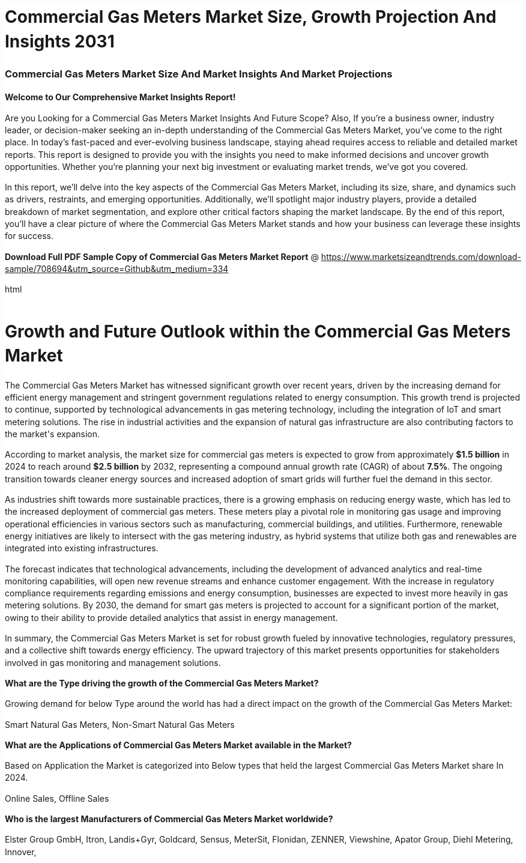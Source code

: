 <h1>Commercial Gas Meters Market Size, Growth Projection And Insights 2031</h1><div class="" data-test-id=""><h3><span class="">Commercial Gas Meters Market Size And Market Insights And Market Projections</span></h3></div><div class="" data-test-id=""><p><strong>Welcome to Our Comprehensive Market Insights Report!</strong></p><p>Are you Looking for a Commercial Gas Meters Market Insights And Future Scope? Also, If you&rsquo;re a business owner, industry leader, or decision-maker seeking an in-depth understanding of the Commercial Gas Meters Market, you&rsquo;ve come to the right place. In today&rsquo;s fast-paced and ever-evolving business landscape, staying ahead requires access to reliable and detailed market reports. This report is designed to provide you with the insights you need to make informed decisions and uncover growth opportunities. Whether you&rsquo;re planning your next big investment or evaluating market trends, we&rsquo;ve got you covered.</p><p>In this report, we&rsquo;ll delve into the key aspects of the Commercial Gas Meters Market, including its size, share, and dynamics such as drivers, restraints, and emerging opportunities. Additionally, we&rsquo;ll spotlight major industry players, provide a detailed breakdown of market segmentation, and explore other critical factors shaping the market landscape. By the end of this report, you&rsquo;ll have a clear picture of where the Commercial Gas Meters Market stands and how your business can leverage these insights for success.</p><p><strong>Download Full PDF Sample Copy of Commercial Gas Meters Market Report</strong> @ <a href="https://www.marketsizeandtrends.com/download-sample/708694&utm_source=Github&utm_medium=334" target="_blank">https://www.marketsizeandtrends.com/download-sample/708694&utm_source=Github&utm_medium=334</a></p></div><div class="" data-test-id=""><p><span class="">html<!DOCTYPE html><html lang="en"><head> <meta charset="UTF-8"> <meta name="viewport" content="width=device-width, initial-scale=1.0"> <title>Commercial Gas Meters Market Growth and Outlook</title></head><body> <h1>Growth and Future Outlook within the Commercial Gas Meters Market</h1> <p>The Commercial Gas Meters Market has witnessed significant growth over recent years, driven by the increasing demand for efficient energy management and stringent government regulations related to energy consumption. This growth trend is projected to continue, supported by technological advancements in gas metering technology, including the integration of IoT and smart metering solutions. The rise in industrial activities and the expansion of natural gas infrastructure are also contributing factors to the market's expansion.</p> <p>According to market analysis, the market size for commercial gas meters is expected to grow from approximately <strong>$1.5 billion</strong> in 2024 to reach around <strong>$2.5 billion</strong> by 2032, representing a compound annual growth rate (CAGR) of about <strong>7.5%</strong>. The ongoing transition towards cleaner energy sources and increased adoption of smart grids will further fuel the demand in this sector.</p> <p><strong></strong></p> <p>As industries shift towards more sustainable practices, there is a growing emphasis on reducing energy waste, which has led to the increased deployment of commercial gas meters. These meters play a pivotal role in monitoring gas usage and improving operational efficiencies in various sectors such as manufacturing, commercial buildings, and utilities. Furthermore, renewable energy initiatives are likely to intersect with the gas metering industry, as hybrid systems that utilize both gas and renewables are integrated into existing infrastructures.</p> <p>The forecast indicates that technological advancements, including the development of advanced analytics and real-time monitoring capabilities, will open new revenue streams and enhance customer engagement. With the increase in regulatory compliance requirements regarding emissions and energy consumption, businesses are expected to invest more heavily in gas metering solutions. By 2030, the demand for smart gas meters is projected to account for a significant portion of the market, owing to their ability to provide detailed analytics that assist in energy management.</p> <p>In summary, the Commercial Gas Meters Market is set for robust growth fueled by innovative technologies, regulatory pressures, and a collective shift towards energy efficiency. The upward trajectory of this market presents opportunities for stakeholders involved in gas monitoring and management solutions.</p></body></html></span></p><p><strong><span class="">What are the&nbsp;Type driving the growth of the Commercial Gas Meters Market?</span></strong></p></div><div class="" data-test-id=""><p><span class="">Growing demand for below Type around the world has had a direct impact on the growth of the Commercial Gas Meters Market:</span></p></div><div class="" data-test-id=""><p>Smart Natural Gas Meters, Non-Smart Natural Gas Meters</p><p><span class=""><strong>What are the&nbsp;Applications&nbsp;of Commercial Gas Meters Market available in the Market?</strong></span></p></div><div class="" data-test-id=""><p><span class="">Based on Application the Market is categorized into Below types that held the largest Commercial Gas Meters Market share In 2024.</span></p></div><div class="" data-test-id=""><p><span class="">Online Sales, Offline Sales</span></p><p><span class=""><strong>Who is the largest Manufacturers of Commercial Gas Meters Market worldwide?</strong></span></p></div><div class="" data-test-id=""><p><span class="">Elster Group GmbH, Itron, Landis+Gyr, Goldcard, Sensus, MeterSit, Flonidan, ZENNER, Viewshine, Apator Group, Diehl Metering, Innover,